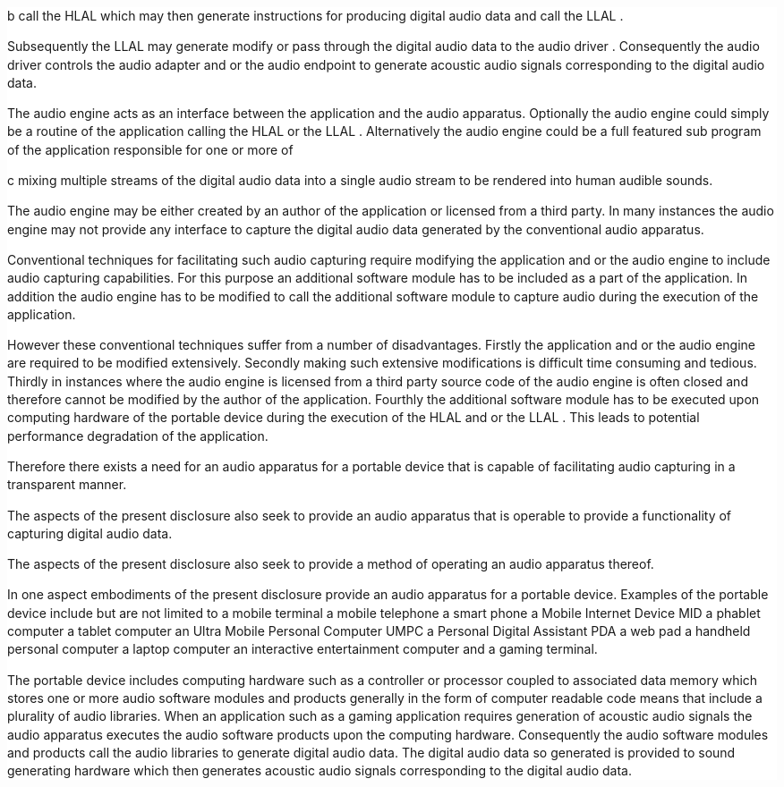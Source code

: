  b call the HLAL which may then generate instructions for producing digital audio data and call the LLAL .

Subsequently the LLAL may generate modify or pass through the digital audio data to the audio driver . Consequently the audio driver controls the audio adapter and or the audio endpoint to generate acoustic audio signals corresponding to the digital audio data.

The audio engine acts as an interface between the application and the audio apparatus. Optionally the audio engine could simply be a routine of the application calling the HLAL or the LLAL . Alternatively the audio engine could be a full featured sub program of the application responsible for one or more of 

 c mixing multiple streams of the digital audio data into a single audio stream to be rendered into human audible sounds.

The audio engine may be either created by an author of the application or licensed from a third party. In many instances the audio engine may not provide any interface to capture the digital audio data generated by the conventional audio apparatus.

Conventional techniques for facilitating such audio capturing require modifying the application and or the audio engine to include audio capturing capabilities. For this purpose an additional software module has to be included as a part of the application. In addition the audio engine has to be modified to call the additional software module to capture audio during the execution of the application.

However these conventional techniques suffer from a number of disadvantages. Firstly the application and or the audio engine are required to be modified extensively. Secondly making such extensive modifications is difficult time consuming and tedious. Thirdly in instances where the audio engine is licensed from a third party source code of the audio engine is often closed and therefore cannot be modified by the author of the application. Fourthly the additional software module has to be executed upon computing hardware of the portable device during the execution of the HLAL and or the LLAL . This leads to potential performance degradation of the application.

Therefore there exists a need for an audio apparatus for a portable device that is capable of facilitating audio capturing in a transparent manner.

The aspects of the present disclosure also seek to provide an audio apparatus that is operable to provide a functionality of capturing digital audio data.

The aspects of the present disclosure also seek to provide a method of operating an audio apparatus thereof.

In one aspect embodiments of the present disclosure provide an audio apparatus for a portable device. Examples of the portable device include but are not limited to a mobile terminal a mobile telephone a smart phone a Mobile Internet Device MID a phablet computer a tablet computer an Ultra Mobile Personal Computer UMPC a Personal Digital Assistant PDA a web pad a handheld personal computer a laptop computer an interactive entertainment computer and a gaming terminal.

The portable device includes computing hardware such as a controller or processor coupled to associated data memory which stores one or more audio software modules and products generally in the form of computer readable code means that include a plurality of audio libraries. When an application such as a gaming application requires generation of acoustic audio signals the audio apparatus executes the audio software products upon the computing hardware. Consequently the audio software modules and products call the audio libraries to generate digital audio data. The digital audio data so generated is provided to sound generating hardware which then generates acoustic audio signals corresponding to the digital audio data.
